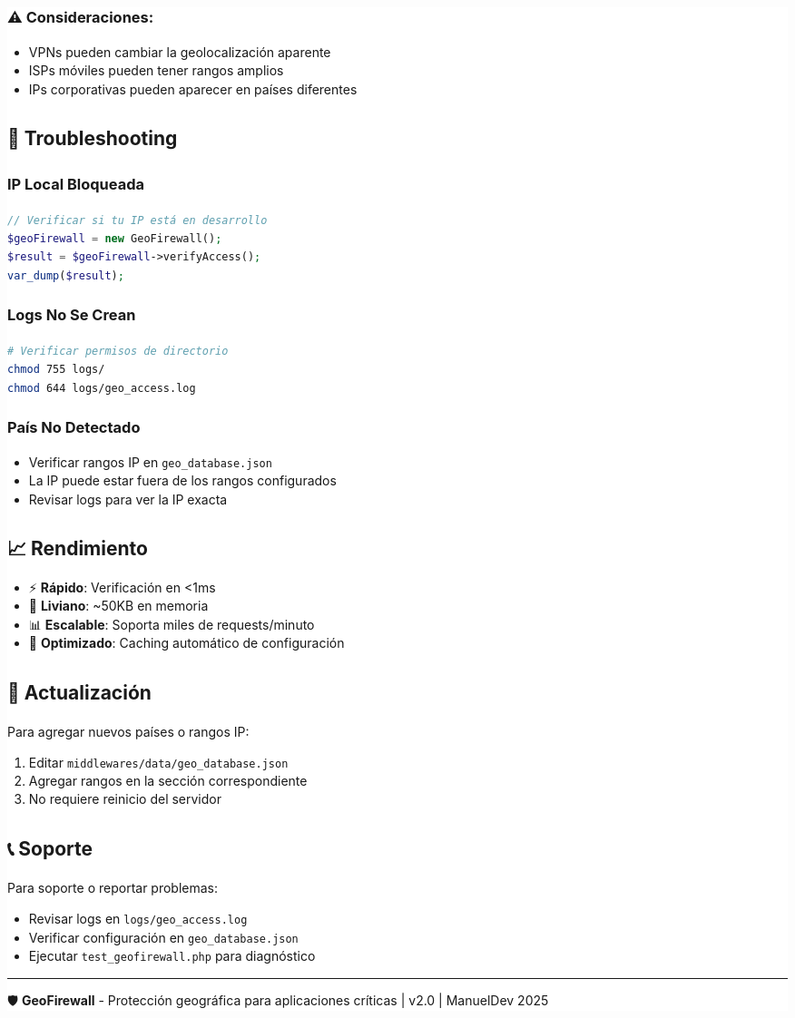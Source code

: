 ### ⚠️ Consideraciones:
- VPNs pueden cambiar la geolocalización aparente
- ISPs móviles pueden tener rangos amplios
- IPs corporativas pueden aparecer en países diferentes

## 🚨 Troubleshooting

### IP Local Bloqueada
```php
// Verificar si tu IP está en desarrollo
$geoFirewall = new GeoFirewall();
$result = $geoFirewall->verifyAccess();
var_dump($result);
```

### Logs No Se Crean
```bash
# Verificar permisos de directorio
chmod 755 logs/
chmod 644 logs/geo_access.log
```

### País No Detectado
- Verificar rangos IP en `geo_database.json`
- La IP puede estar fuera de los rangos configurados
- Revisar logs para ver la IP exacta

## 📈 Rendimiento

- ⚡ **Rápido**: Verificación en <1ms
- 💾 **Liviano**: ~50KB en memoria
- 📊 **Escalable**: Soporta miles de requests/minuto
- 🔧 **Optimizado**: Caching automático de configuración

## 🔄 Actualización

Para agregar nuevos países o rangos IP:
1. Editar `middlewares/data/geo_database.json`
2. Agregar rangos en la sección correspondiente
3. No requiere reinicio del servidor

## 📞 Soporte

Para soporte o reportar problemas:
- Revisar logs en `logs/geo_access.log`
- Verificar configuración en `geo_database.json`
- Ejecutar `test_geofirewall.php` para diagnóstico

---

🛡️ **GeoFirewall** - Protección geográfica para aplicaciones críticas | v2.0 | ManuelDev 2025